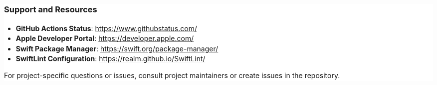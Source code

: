 ### Support and Resources

- **GitHub Actions Status**: https://www.githubstatus.com/
- **Apple Developer Portal**: https://developer.apple.com/
- **Swift Package Manager**: https://swift.org/package-manager/
- **SwiftLint Configuration**: https://realm.github.io/SwiftLint/

For project-specific questions or issues, consult project maintainers or create issues in the repository.
